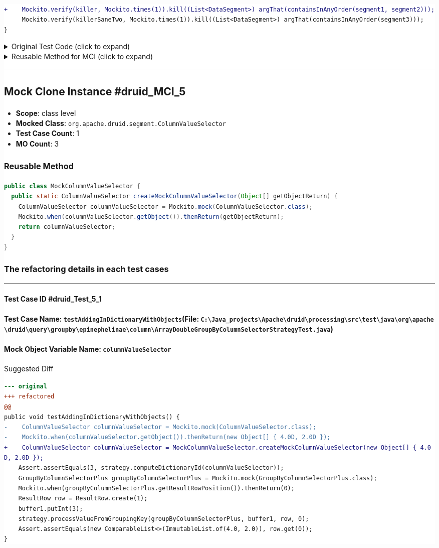 ```diff
+    Mockito.verify(killer, Mockito.times(1)).kill((List<DataSegment>) argThat(containsInAnyOrder(segment1, segment2)));
     Mockito.verify(killerSaneTwo, Mockito.times(1)).kill((List<DataSegment>) argThat(containsInAnyOrder(segment3)));
}
```

<details><summary>Original Test Code (click to expand)</summary></details>
<details><summary>Reusable Method for MCI (click to expand)</summary></details>

---
## Mock Clone Instance #druid_MCI_5
- **Scope**: class level
- **Mocked Class**: `org.apache.druid.segment.ColumnValueSelector`
- **Test Case Count**: 1
- **MO Count**: 3

### Reusable Method
```java
public class MockColumnValueSelector {
  public static ColumnValueSelector createMockColumnValueSelector(Object[] getObjectReturn) {
    ColumnValueSelector columnValueSelector = Mockito.mock(ColumnValueSelector.class);
    Mockito.when(columnValueSelector.getObject()).thenReturn(getObjectReturn);
    return columnValueSelector;
  }
}
```

### The refactoring details in each test cases
---
#### Test Case ID #druid_Test_5_1
#### Test Case Name: `testAddingInDictionaryWithObjects`(File: `C:\Java_projects\Apache\druid\processing\src\test\java\org\apache\druid\query\groupby\epinephelinae\column\ArrayDoubleGroupByColumnSelectorStrategyTest.java`)
#### Mock Object Variable Name: `columnValueSelector`
<summary>Suggested Diff</summary>

```diff
--- original
+++ refactored
@@
public void testAddingInDictionaryWithObjects() {
-    ColumnValueSelector columnValueSelector = Mockito.mock(ColumnValueSelector.class);
-    Mockito.when(columnValueSelector.getObject()).thenReturn(new Object[] { 4.0D, 2.0D });
+    ColumnValueSelector columnValueSelector = MockColumnValueSelector.createMockColumnValueSelector(new Object[] { 4.0D, 2.0D });
    Assert.assertEquals(3, strategy.computeDictionaryId(columnValueSelector));
    GroupByColumnSelectorPlus groupByColumnSelectorPlus = Mockito.mock(GroupByColumnSelectorPlus.class);
    Mockito.when(groupByColumnSelectorPlus.getResultRowPosition()).thenReturn(0);
    ResultRow row = ResultRow.create(1);
    buffer1.putInt(3);
    strategy.processValueFromGroupingKey(groupByColumnSelectorPlus, buffer1, row, 0);
    Assert.assertEquals(new ComparableList<>(ImmutableList.of(4.0, 2.0)), row.get(0));
}
```
